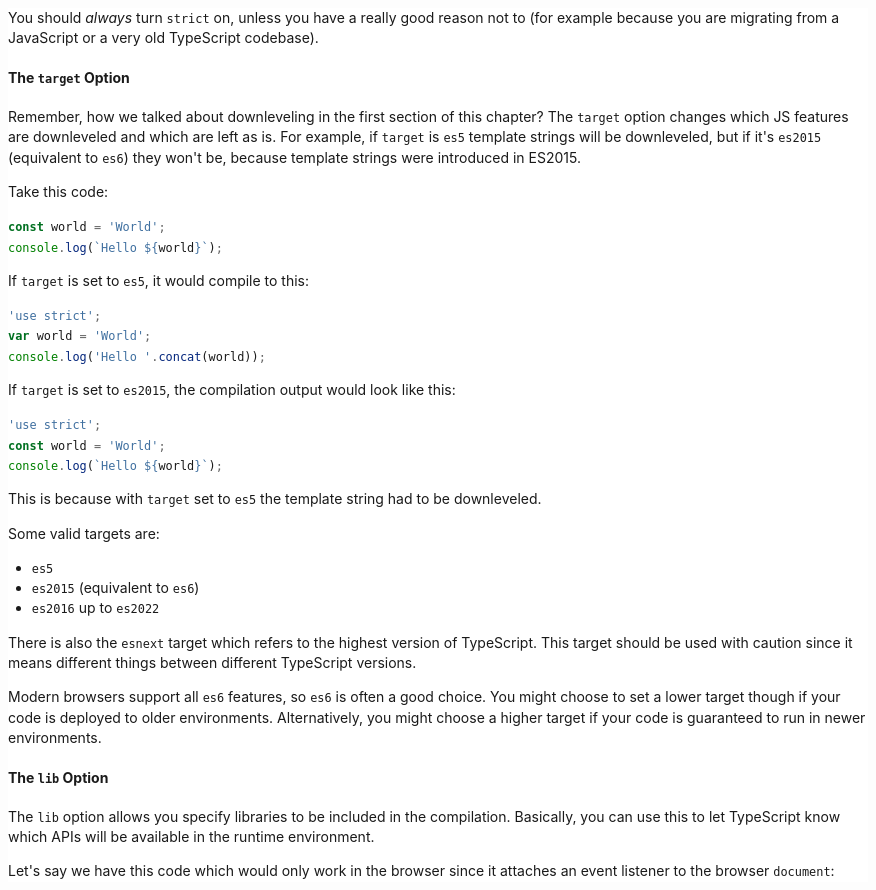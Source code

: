 You should _always_ turn `strict` on, unless you have a really good reason not to (for example because you are migrating from a JavaScript or a very old TypeScript codebase).

#### The `target` Option

Remember, how we talked about downleveling in the first section of this chapter?
The `target` option changes which JS features are downleveled and which are left as is.
For example, if `target` is `es5` template strings will be downleveled, but if it's `es2015` (equivalent to `es6`) they won't be, because template strings were introduced in ES2015.

Take this code:

```ts
const world = 'World';
console.log(`Hello ${world}`);
```

If `target` is set to `es5`, it would compile to this:

```js
'use strict';
var world = 'World';
console.log('Hello '.concat(world));
```

If `target` is set to `es2015`, the compilation output would look like this:

```js
'use strict';
const world = 'World';
console.log(`Hello ${world}`);
```

This is because with `target` set to `es5` the template string had to be downleveled.

Some valid targets are:

- `es5`
- `es2015` (equivalent to `es6`)
- `es2016` up to `es2022`

There is also the `esnext` target which refers to the highest version of TypeScript.
This target should be used with caution since it means different things between different TypeScript versions.

Modern browsers support all `es6` features, so `es6` is often a good choice.
You might choose to set a lower target though if your code is deployed to older environments.
Alternatively, you might choose a higher target if your code is guaranteed to run in newer environments.

#### The `lib` Option

The `lib` option allows you specify libraries to be included in the compilation.
Basically, you can use this to let TypeScript know which APIs will be available in the runtime environment.

Let's say we have this code which would only work in the browser since it attaches an event listener to the browser `document`:
